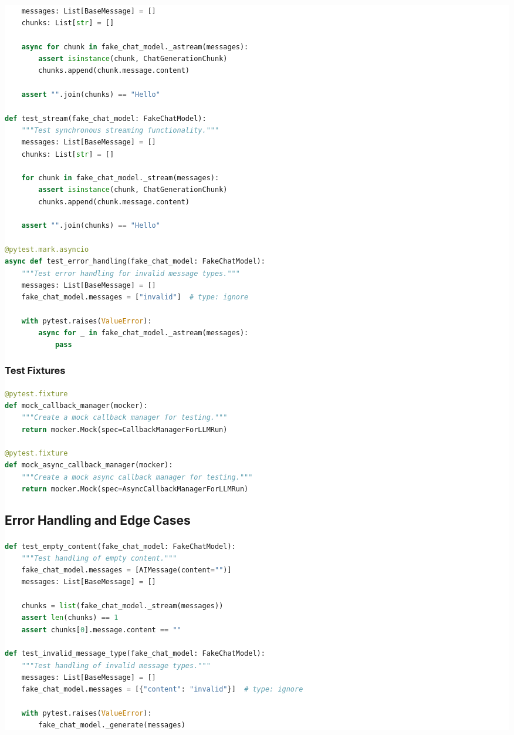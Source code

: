 ```python
    messages: List[BaseMessage] = []
    chunks: List[str] = []

    async for chunk in fake_chat_model._astream(messages):
        assert isinstance(chunk, ChatGenerationChunk)
        chunks.append(chunk.message.content)

    assert "".join(chunks) == "Hello"

def test_stream(fake_chat_model: FakeChatModel):
    """Test synchronous streaming functionality."""
    messages: List[BaseMessage] = []
    chunks: List[str] = []

    for chunk in fake_chat_model._stream(messages):
        assert isinstance(chunk, ChatGenerationChunk)
        chunks.append(chunk.message.content)

    assert "".join(chunks) == "Hello"

@pytest.mark.asyncio
async def test_error_handling(fake_chat_model: FakeChatModel):
    """Test error handling for invalid message types."""
    messages: List[BaseMessage] = []
    fake_chat_model.messages = ["invalid"]  # type: ignore

    with pytest.raises(ValueError):
        async for _ in fake_chat_model._astream(messages):
            pass
```

### Test Fixtures

```python
@pytest.fixture
def mock_callback_manager(mocker):
    """Create a mock callback manager for testing."""
    return mocker.Mock(spec=CallbackManagerForLLMRun)

@pytest.fixture
def mock_async_callback_manager(mocker):
    """Create a mock async callback manager for testing."""
    return mocker.Mock(spec=AsyncCallbackManagerForLLMRun)
```

## Error Handling and Edge Cases

```python
def test_empty_content(fake_chat_model: FakeChatModel):
    """Test handling of empty content."""
    fake_chat_model.messages = [AIMessage(content="")]
    messages: List[BaseMessage] = []

    chunks = list(fake_chat_model._stream(messages))
    assert len(chunks) == 1
    assert chunks[0].message.content == ""

def test_invalid_message_type(fake_chat_model: FakeChatModel):
    """Test handling of invalid message types."""
    messages: List[BaseMessage] = []
    fake_chat_model.messages = [{"content": "invalid"}]  # type: ignore

    with pytest.raises(ValueError):
        fake_chat_model._generate(messages)
```